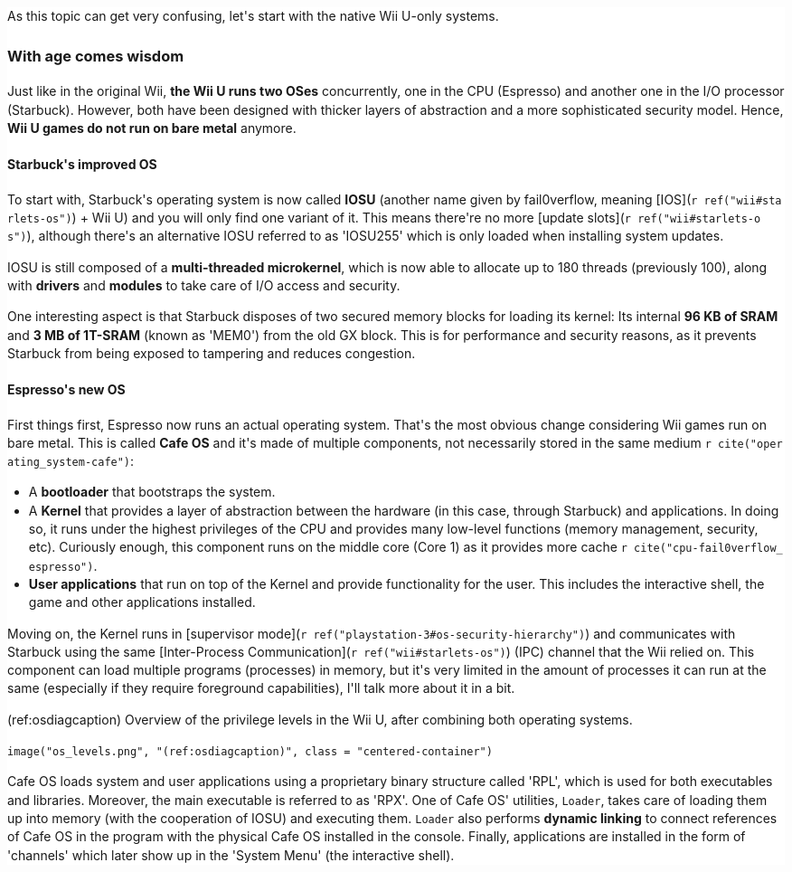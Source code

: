 As this topic can get very confusing, let's start with the native Wii U-only systems.

### With age comes wisdom

Just like in the original Wii, **the Wii U runs two OSes** concurrently, one in the CPU (Espresso) and another one in the I/O processor (Starbuck). However, both have been designed with thicker layers of abstraction and a more sophisticated security model. Hence, **Wii U games do not run on bare metal** anymore.

#### Starbuck's improved OS

To start with, Starbuck's operating system is now called **IOSU** (another name given by fail0verflow, meaning [IOS](`r ref("wii#starlets-os")`) + Wii U) and you will only find one variant of it. This means there're no more [update slots](`r ref("wii#starlets-os")`), although there's an alternative IOSU referred to as 'IOSU255' which is only loaded when installing system updates.

IOSU is still composed of a **multi-threaded microkernel**, which is now able to allocate up to 180 threads (previously 100), along with **drivers** and **modules** to take care of I/O access and security.

One interesting aspect is that Starbuck disposes of two secured memory blocks for loading its kernel: Its internal **96 KB of SRAM** and **3 MB of 1T-SRAM** (known as 'MEM0') from the old GX block. This is for performance and security reasons, as it prevents Starbuck from being exposed to tampering and reduces congestion.

#### Espresso's new OS

First things first, Espresso now runs an actual operating system. That's the most obvious change considering Wii games run on bare metal. This is called **Cafe OS** and it's made of multiple components, not necessarily stored in the same medium `r cite("operating_system-cafe")`:

- A **bootloader** that bootstraps the system.
- A **Kernel** that provides a layer of abstraction between the hardware (in this case, through Starbuck) and applications. In doing so, it runs under the highest privileges of the CPU and provides many low-level functions (memory management, security, etc). Curiously enough, this component runs on the middle core (Core 1) as it provides more cache `r cite("cpu-fail0verflow_espresso")`.
- **User applications** that run on top of the Kernel and provide functionality for the user. This includes the interactive shell, the game and other applications installed.

Moving on, the Kernel runs in [supervisor mode](`r ref("playstation-3#os-security-hierarchy")`) and communicates with Starbuck using the same [Inter-Process Communication](`r ref("wii#starlets-os")`) (IPC) channel that the Wii relied on. This component can load multiple programs (processes) in memory, but it's very limited in the amount of processes it can run at the same (especially if they require foreground capabilities), I'll talk more about it in a bit.

(ref:osdiagcaption) Overview of the privilege levels in the Wii U, after combining both operating systems.

```{r fig.cap="(ref:osdiagcaption)", fig.align='center'}
image("os_levels.png", "(ref:osdiagcaption)", class = "centered-container")
```

Cafe OS loads system and user applications using a proprietary binary structure called 'RPL', which is used for both executables and libraries. Moreover, the main executable is referred to as 'RPX'. One of Cafe OS' utilities, `Loader`, takes care of loading them up into memory (with the cooperation of IOSU) and executing them. `Loader` also performs **dynamic linking** to connect references of Cafe OS in the program with the physical Cafe OS installed in the console. Finally, applications are installed in the form of 'channels' which later show up in the 'System Menu' (the interactive shell).
